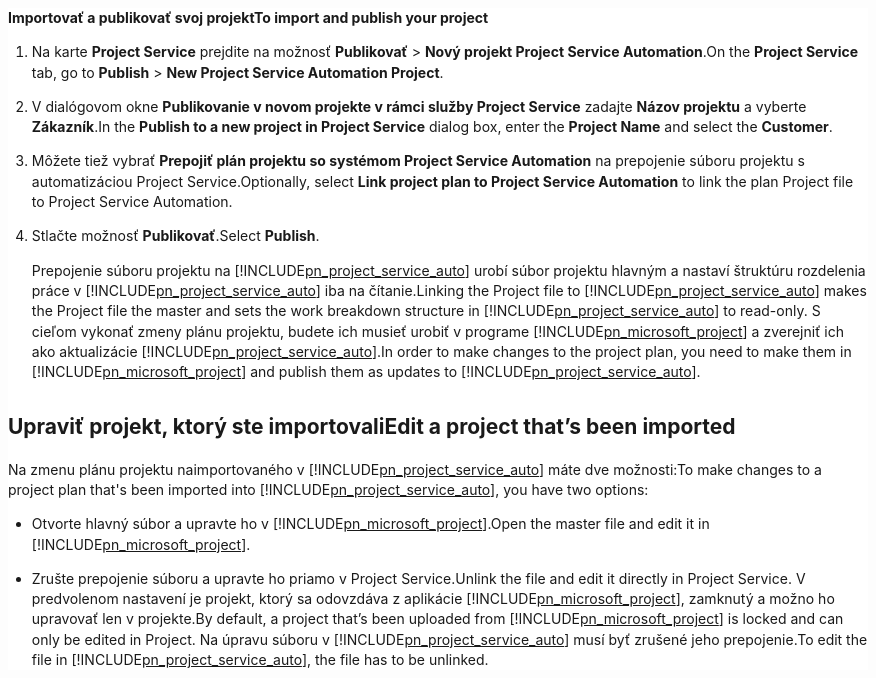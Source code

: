<span data-ttu-id="8b35e-149">**Importovať a publikovať svoj projekt**</span><span class="sxs-lookup"><span data-stu-id="8b35e-149">**To import and publish your project**</span></span>  
1. <span data-ttu-id="8b35e-150">Na karte **Project Service** prejdite na možnosť **Publikovať** > **Nový projekt Project Service Automation**.</span><span class="sxs-lookup"><span data-stu-id="8b35e-150">On the **Project Service** tab, go to **Publish** > **New Project Service Automation Project**.</span></span>  

2. <span data-ttu-id="8b35e-151">V dialógovom okne **Publikovanie v novom projekte v rámci služby Project Service** zadajte **Názov projektu** a vyberte **Zákazník**.</span><span class="sxs-lookup"><span data-stu-id="8b35e-151">In the **Publish to a new project in Project Service** dialog box, enter the **Project Name** and select the **Customer**.</span></span>  

3. <span data-ttu-id="8b35e-152">Môžete tiež vybrať **Prepojiť plán projektu so systémom Project Service Automation** na prepojenie súboru projektu s automatizáciou Project Service.</span><span class="sxs-lookup"><span data-stu-id="8b35e-152">Optionally, select **Link project plan to Project Service Automation** to link the plan Project file to Project Service Automation.</span></span>  

4. <span data-ttu-id="8b35e-153">Stlačte možnosť **Publikovať**.</span><span class="sxs-lookup"><span data-stu-id="8b35e-153">Select **Publish**.</span></span>  

   <span data-ttu-id="8b35e-154">Prepojenie súboru projektu na [!INCLUDE[pn_project_service_auto](../includes/pn-project-service-auto.md)] urobí súbor projektu hlavným a nastaví štruktúru rozdelenia práce v [!INCLUDE[pn_project_service_auto](../includes/pn-project-service-auto.md)] iba na čítanie.</span><span class="sxs-lookup"><span data-stu-id="8b35e-154">Linking the Project file to [!INCLUDE[pn_project_service_auto](../includes/pn-project-service-auto.md)] makes the Project file the master and sets the work breakdown structure in [!INCLUDE[pn_project_service_auto](../includes/pn-project-service-auto.md)] to read-only.</span></span>  <span data-ttu-id="8b35e-155">S cieľom vykonať zmeny plánu projektu, budete ich musieť urobiť v programe [!INCLUDE[pn_microsoft_project](../includes/pn-microsoft-project.md)] a zverejniť ich ako aktualizácie [!INCLUDE[pn_project_service_auto](../includes/pn-project-service-auto.md)].</span><span class="sxs-lookup"><span data-stu-id="8b35e-155">In order to make changes to the project plan, you need to make them in [!INCLUDE[pn_microsoft_project](../includes/pn-microsoft-project.md)] and publish them as updates to [!INCLUDE[pn_project_service_auto](../includes/pn-project-service-auto.md)].</span></span>  

## <a name="edit-a-project-thats-been-imported"></a><span data-ttu-id="8b35e-156">Upraviť projekt, ktorý ste importovali</span><span class="sxs-lookup"><span data-stu-id="8b35e-156">Edit a project that’s been imported</span></span>  
 <span data-ttu-id="8b35e-157">Na zmenu plánu projektu naimportovaného v [!INCLUDE[pn_project_service_auto](../includes/pn-project-service-auto.md)] máte dve možnosti:</span><span class="sxs-lookup"><span data-stu-id="8b35e-157">To make changes to a project plan that's been imported into [!INCLUDE[pn_project_service_auto](../includes/pn-project-service-auto.md)], you have two options:</span></span>  

- <span data-ttu-id="8b35e-158">Otvorte hlavný súbor a upravte ho v [!INCLUDE[pn_microsoft_project](../includes/pn-microsoft-project.md)].</span><span class="sxs-lookup"><span data-stu-id="8b35e-158">Open the master file and edit it in [!INCLUDE[pn_microsoft_project](../includes/pn-microsoft-project.md)].</span></span>  

- <span data-ttu-id="8b35e-159">Zrušte prepojenie súboru a upravte ho priamo v Project Service.</span><span class="sxs-lookup"><span data-stu-id="8b35e-159">Unlink the file and edit it directly in Project Service.</span></span> <span data-ttu-id="8b35e-160">V predvolenom nastavení je projekt, ktorý sa odovzdáva z aplikácie [!INCLUDE[pn_microsoft_project](../includes/pn-microsoft-project.md)], zamknutý a možno ho upravovať len v projekte.</span><span class="sxs-lookup"><span data-stu-id="8b35e-160">By default, a project that’s been uploaded from [!INCLUDE[pn_microsoft_project](../includes/pn-microsoft-project.md)] is locked and can only be edited in Project.</span></span> <span data-ttu-id="8b35e-161">Na úpravu súboru v [!INCLUDE[pn_project_service_auto](../includes/pn-project-service-auto.md)] musí byť zrušené jeho prepojenie.</span><span class="sxs-lookup"><span data-stu-id="8b35e-161">To edit the file in [!INCLUDE[pn_project_service_auto](../includes/pn-project-service-auto.md)], the file has to be unlinked.</span></span>  
